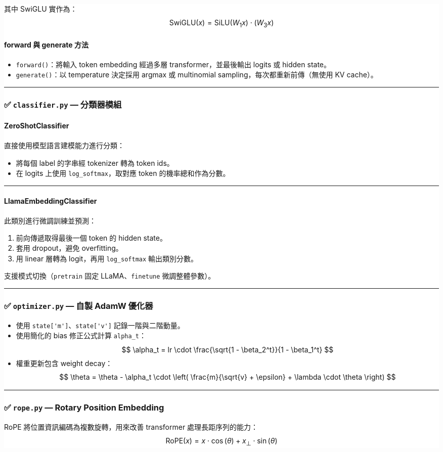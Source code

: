 其中 SwiGLU 實作為：
$$
\text{SwiGLU}(x) = \text{SiLU}(W_1 x) \cdot (W_3 x)
$$

#### forward 與 generate 方法

- `forward()`：將輸入 token embedding 經過多層 transformer，並最後輸出 logits 或 hidden state。
- `generate()`：以 temperature 決定採用 argmax 或 multinomial sampling，每次都重新前傳（無使用 KV cache）。

---

### ✅ `classifier.py` — 分類器模組

#### ZeroShotClassifier

直接使用模型語言建模能力進行分類：
- 將每個 label 的字串經 tokenizer 轉為 token ids。
- 在 logits 上使用 `log_softmax`，取對應 token 的機率總和作為分數。

---

#### LlamaEmbeddingClassifier

此類別進行微調訓練並預測：
1. 前向傳遞取得最後一個 token 的 hidden state。
2. 套用 dropout，避免 overfitting。
3. 用 linear 層轉為 logit，再用 `log_softmax` 輸出類別分數。

支援模式切換（`pretrain` 固定 LLaMA、`finetune` 微調整體參數）。

---

### ✅ `optimizer.py` — 自製 AdamW 優化器

- 使用 `state['m']`、`state['v']` 記錄一階與二階動量。
- 使用簡化的 bias 修正公式計算 `alpha_t`：
$$
\alpha_t = lr \cdot \frac{\sqrt{1 - \beta_2^t}}{1 - \beta_1^t}
$$
- 權重更新包含 weight decay：
$$
\theta = \theta - \alpha_t \cdot \left( \frac{m}{\sqrt{v} + \epsilon} + \lambda \cdot \theta \right)
$$

---

### ✅ `rope.py` — Rotary Position Embedding

RoPE 將位置資訊編碼為複數旋轉，用來改善 transformer 處理長距序列的能力：
$$
\text{RoPE}(x) = x \cdot \cos(\theta) + x_{\perp} \cdot \sin(\theta)
$$
